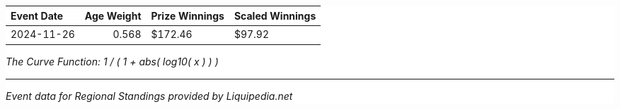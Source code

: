 | Event Date | Age Weight | Prize Winnings | Scaled Winnings |
| :- | -: | :- | :- |
| 2024-11-26 |      0.568 | $172.46        | $97.92          |


<span id="curveFunction"></span>_The Curve Function: 1 / ( 1 + abs( log10( x ) ) )_<br />

---
_Event data for Regional Standings provided by Liquipedia.net_<br />
